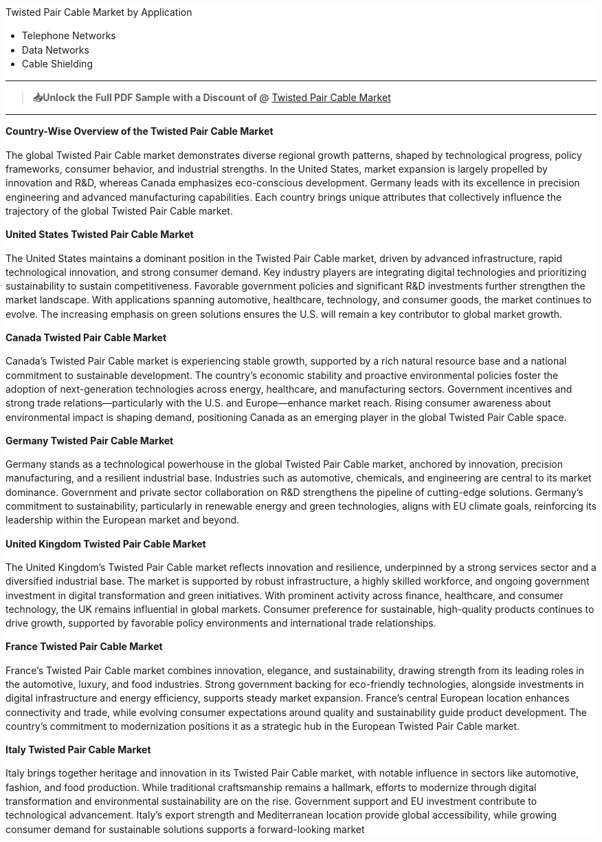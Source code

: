 Twisted Pair Cable Market by Application</h3><ul><li>Telephone Networks</li><li>Data Networks</li><li>Cable Shielding</li></ul></p><hr /><blockquote><p><strong>📥Unlock the Full PDF Sample with a Discount of @</strong> <a href="https://www.marketresearchintellect.com/ask-for-discount/?rid=411833&amp;utm_source=Github-April&amp;utm_medium=049">Twisted Pair Cable Market</a></p></blockquote><hr /><p class="" data-start="217" data-end="261"><strong data-start="217" data-end="261">Country-Wise Overview of the Twisted Pair Cable Market</strong></p><p class="" data-start="263" data-end="774">The global Twisted Pair Cable market demonstrates diverse regional growth patterns, shaped by technological progress, policy frameworks, consumer behavior, and industrial strengths. In the United States, market expansion is largely propelled by innovation and R&amp;D, whereas Canada emphasizes eco-conscious development. Germany leads with its excellence in precision engineering and advanced manufacturing capabilities. Each country brings unique attributes that collectively influence the trajectory of the global Twisted Pair Cable market.</p><p class="" data-start="776" data-end="1421"><strong data-start="776" data-end="805">United States Twisted Pair Cable Market</strong></p><p class="" data-start="776" data-end="1421">The United States maintains a dominant position in the Twisted Pair Cable market, driven by advanced infrastructure, rapid technological innovation, and strong consumer demand. Key industry players are integrating digital technologies and prioritizing sustainability to sustain competitiveness. Favorable government policies and significant R&amp;D investments further strengthen the market landscape. With applications spanning automotive, healthcare, technology, and consumer goods, the market continues to evolve. The increasing emphasis on green solutions ensures the U.S. will remain a key contributor to global market growth.</p><p class="" data-start="1423" data-end="2019"><strong data-start="1423" data-end="1445">Canada Twisted Pair Cable Market</strong></p><p class="" data-start="1423" data-end="2019">Canada&rsquo;s Twisted Pair Cable market is experiencing stable growth, supported by a rich natural resource base and a national commitment to sustainable development. The country&rsquo;s economic stability and proactive environmental policies foster the adoption of next-generation technologies across energy, healthcare, and manufacturing sectors. Government incentives and strong trade relations&mdash;particularly with the U.S. and Europe&mdash;enhance market reach. Rising consumer awareness about environmental impact is shaping demand, positioning Canada as an emerging player in the global Twisted Pair Cable space.</p><p class="" data-start="2021" data-end="2591"><strong data-start="2021" data-end="2044">Germany Twisted Pair Cable Market</strong></p><p class="" data-start="2021" data-end="2591">Germany stands as a technological powerhouse in the global Twisted Pair Cable market, anchored by innovation, precision manufacturing, and a resilient industrial base. Industries such as automotive, chemicals, and engineering are central to its market dominance. Government and private sector collaboration on R&amp;D strengthens the pipeline of cutting-edge solutions. Germany&rsquo;s commitment to sustainability, particularly in renewable energy and green technologies, aligns with EU climate goals, reinforcing its leadership within the European market and beyond.</p><p class="" data-start="2593" data-end="3221"><strong data-start="2593" data-end="2623">United Kingdom Twisted Pair Cable Market</strong></p><p class="" data-start="2593" data-end="3221">The United Kingdom&rsquo;s Twisted Pair Cable market reflects innovation and resilience, underpinned by a strong services sector and a diversified industrial base. The market is supported by robust infrastructure, a highly skilled workforce, and ongoing government investment in digital transformation and green initiatives. With prominent activity across finance, healthcare, and consumer technology, the UK remains influential in global markets. Consumer preference for sustainable, high-quality products continues to drive growth, supported by favorable policy environments and international trade relationships.</p><p class="" data-start="3223" data-end="3838"><strong data-start="3223" data-end="3245">France Twisted Pair Cable Market</strong></p><p class="" data-start="3223" data-end="3838">France&rsquo;s Twisted Pair Cable market combines innovation, elegance, and sustainability, drawing strength from its leading roles in the automotive, luxury, and food industries. Strong government backing for eco-friendly technologies, alongside investments in digital infrastructure and energy efficiency, supports steady market expansion. France&rsquo;s central European location enhances connectivity and trade, while evolving consumer expectations around quality and sustainability guide product development. The country&rsquo;s commitment to modernization positions it as a strategic hub in the European Twisted Pair Cable market.</p><p class="" data-start="3840" data-end="4422"><strong data-start="3840" data-end="3861">Italy Twisted Pair Cable Market</strong></p><p class="" data-start="3840" data-end="4422">Italy brings together heritage and innovation in its Twisted Pair Cable market, with notable influence in sectors like automotive, fashion, and food production. While traditional craftsmanship remains a hallmark, efforts to modernize through digital transformation and environmental sustainability are on the rise. Government support and EU investment contribute to technological advancement. Italy&rsquo;s export strength and Mediterranean location provide global accessibility, while growing consumer demand for sustainable solutions supports a forward-looking market
